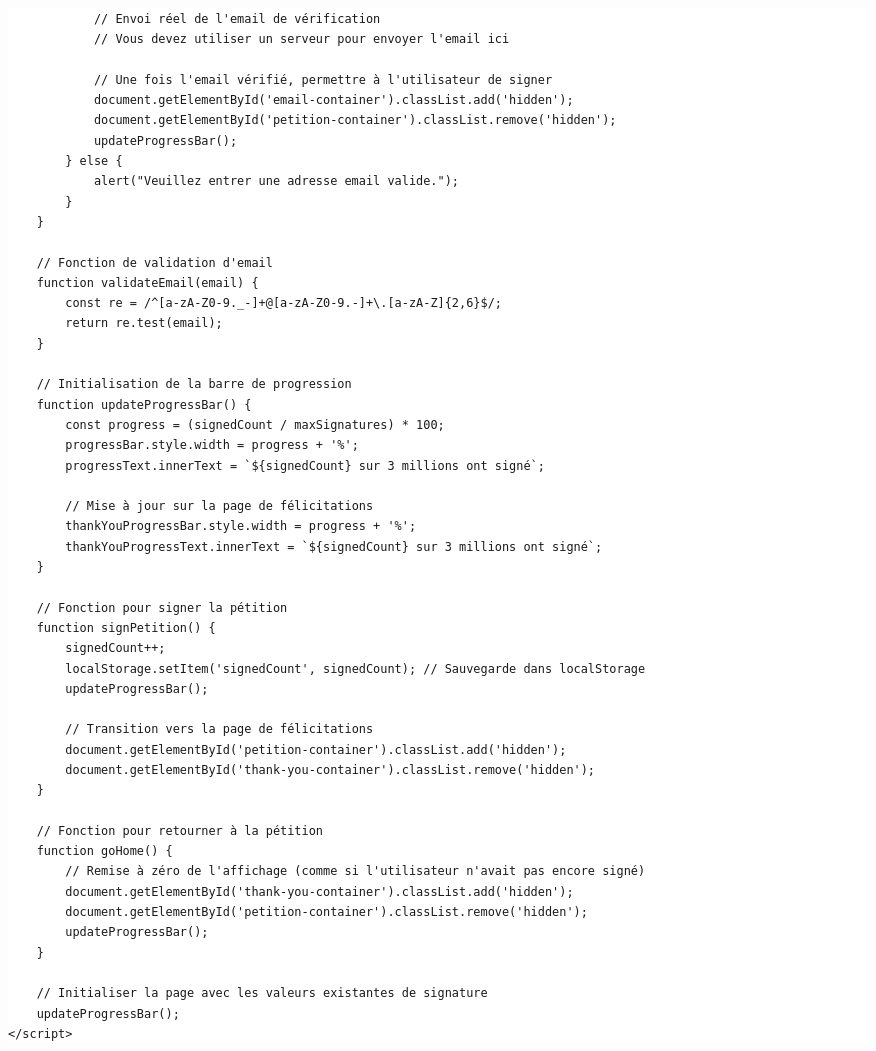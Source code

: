                 // Envoi réel de l'email de vérification
                // Vous devez utiliser un serveur pour envoyer l'email ici

                // Une fois l'email vérifié, permettre à l'utilisateur de signer
                document.getElementById('email-container').classList.add('hidden');
                document.getElementById('petition-container').classList.remove('hidden');
                updateProgressBar();
            } else {
                alert("Veuillez entrer une adresse email valide.");
            }
        }

        // Fonction de validation d'email
        function validateEmail(email) {
            const re = /^[a-zA-Z0-9._-]+@[a-zA-Z0-9.-]+\.[a-zA-Z]{2,6}$/;
            return re.test(email);
        }

        // Initialisation de la barre de progression
        function updateProgressBar() {
            const progress = (signedCount / maxSignatures) * 100;
            progressBar.style.width = progress + '%';
            progressText.innerText = `${signedCount} sur 3 millions ont signé`;
            
            // Mise à jour sur la page de félicitations
            thankYouProgressBar.style.width = progress + '%';
            thankYouProgressText.innerText = `${signedCount} sur 3 millions ont signé`;
        }

        // Fonction pour signer la pétition
        function signPetition() {
            signedCount++;
            localStorage.setItem('signedCount', signedCount); // Sauvegarde dans localStorage
            updateProgressBar();

            // Transition vers la page de félicitations
            document.getElementById('petition-container').classList.add('hidden');
            document.getElementById('thank-you-container').classList.remove('hidden');
        }

        // Fonction pour retourner à la pétition
        function goHome() {
            // Remise à zéro de l'affichage (comme si l'utilisateur n'avait pas encore signé)
            document.getElementById('thank-you-container').classList.add('hidden');
            document.getElementById('petition-container').classList.remove('hidden');
            updateProgressBar();
        }

        // Initialiser la page avec les valeurs existantes de signature
        updateProgressBar();
    </script>
</body>
</html>
